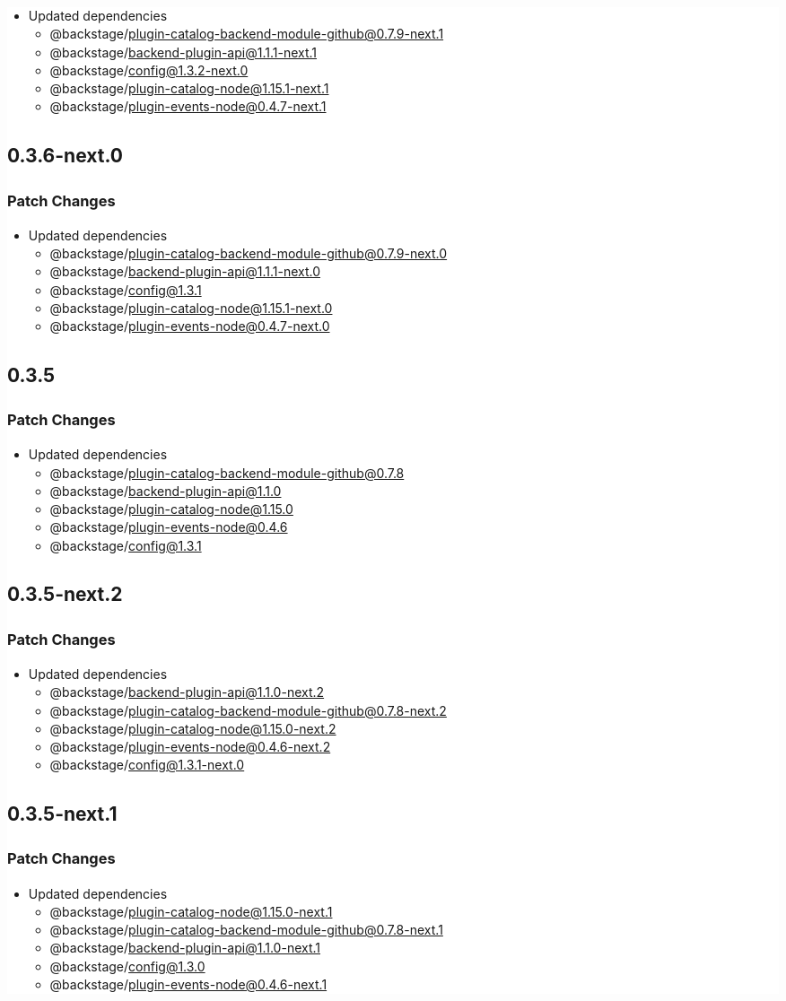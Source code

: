 - Updated dependencies
  - @backstage/plugin-catalog-backend-module-github@0.7.9-next.1
  - @backstage/backend-plugin-api@1.1.1-next.1
  - @backstage/config@1.3.2-next.0
  - @backstage/plugin-catalog-node@1.15.1-next.1
  - @backstage/plugin-events-node@0.4.7-next.1

## 0.3.6-next.0

### Patch Changes

- Updated dependencies
  - @backstage/plugin-catalog-backend-module-github@0.7.9-next.0
  - @backstage/backend-plugin-api@1.1.1-next.0
  - @backstage/config@1.3.1
  - @backstage/plugin-catalog-node@1.15.1-next.0
  - @backstage/plugin-events-node@0.4.7-next.0

## 0.3.5

### Patch Changes

- Updated dependencies
  - @backstage/plugin-catalog-backend-module-github@0.7.8
  - @backstage/backend-plugin-api@1.1.0
  - @backstage/plugin-catalog-node@1.15.0
  - @backstage/plugin-events-node@0.4.6
  - @backstage/config@1.3.1

## 0.3.5-next.2

### Patch Changes

- Updated dependencies
  - @backstage/backend-plugin-api@1.1.0-next.2
  - @backstage/plugin-catalog-backend-module-github@0.7.8-next.2
  - @backstage/plugin-catalog-node@1.15.0-next.2
  - @backstage/plugin-events-node@0.4.6-next.2
  - @backstage/config@1.3.1-next.0

## 0.3.5-next.1

### Patch Changes

- Updated dependencies
  - @backstage/plugin-catalog-node@1.15.0-next.1
  - @backstage/plugin-catalog-backend-module-github@0.7.8-next.1
  - @backstage/backend-plugin-api@1.1.0-next.1
  - @backstage/config@1.3.0
  - @backstage/plugin-events-node@0.4.6-next.1
